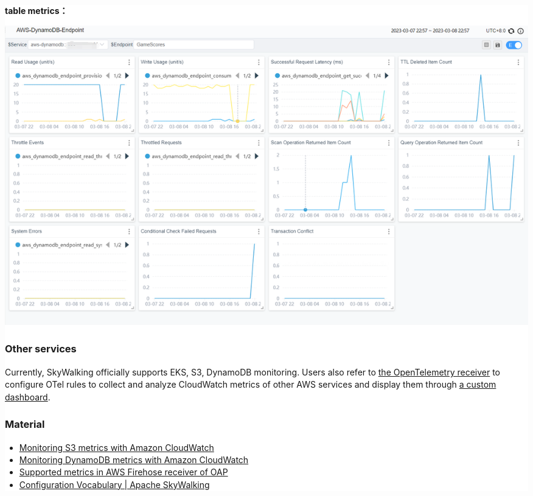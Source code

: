 **table metrics：**

![endpoint.png](./endpoint.png)

### Other services

Currently, SkyWalking officially supports EKS, S3, DynamoDB monitoring. Users also refer to [the OpenTelemetry receiver](https://skywalking.apache.org/docs/main/next/en/setup/backend/opentelemetry-receiver/) to configure OTel rules to collect and analyze CloudWatch metrics of other AWS services and display them through [a custom dashboard](https://skywalking.apache.org/docs/main/next/en/ui/readme/).

### Material

* [Monitoring S3 metrics with Amazon CloudWatch](https://docs.aws.amazon.com/AmazonS3/latest/userguide/cloudwatch-monitoring.html)
* [Monitoring DynamoDB metrics with Amazon CloudWatch](https://docs.aws.amazon.com/amazondynamodb/latest/developerguide/monitoring-cloudwatch.html)
* [Supported metrics in AWS Firehose receiver of OAP](https://skywalking.apache.org/docs/main/next/en/setup/backend/aws-firehose-receiver/)
* [Configuration Vocabulary | Apache SkyWalking](https://skywalking.apache.org/docs/main/next/en/setup/backend/configuration-vocabulary/)
